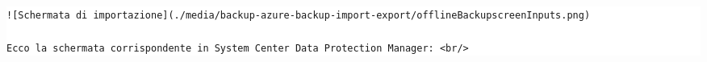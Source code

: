     ![Schermata di importazione](./media/backup-azure-backup-import-export/offlineBackupscreenInputs.png)

    Ecco la schermata corrispondente in System Center Data Protection Manager: <br/>